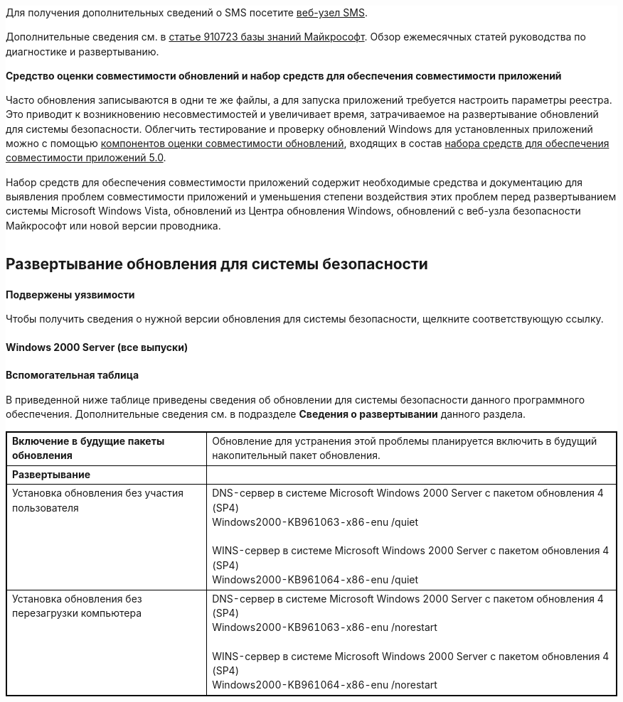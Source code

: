 Для получения дополнительных сведений о SMS посетите [веб-узел SMS](http://go.microsoft.com/fwlink/?linkid=21158).
  
Дополнительные сведения см. в [статье 910723 базы знаний Майкрософт](http://support.microsoft.com/kb/910723). Обзор ежемесячных статей руководства по диагностике и развертыванию.
  
**Средство оценки совместимости обновлений и набор средств для обеспечения совместимости приложений**
  
Часто обновления записываются в одни те же файлы, а для запуска приложений требуется настроить параметры реестра. Это приводит к возникновению несовместимостей и увеличивает время, затрачиваемое на развертывание обновлений для системы безопасности. Облегчить тестирование и проверку обновлений Windows для установленных приложений можно с помощью [компонентов оценки совместимости обновлений](http://technet2.microsoft.com/windowsvista/en/library/4279e239-37a4-44aa-aec5-4e70fe39f9de1033.mspx?mfr=true), входящих в состав [набора средств для обеспечения совместимости приложений 5.0](http://www.microsoft.com/downloads/details.aspx?familyid=24da89e9-b581-47b0-b45e-492dd6da2971&displaylang=en).
  
Набор средств для обеспечения совместимости приложений содержит необходимые средства и документацию для выявления проблем совместимости приложений и уменьшения степени воздействия этих проблем перед развертыванием системы Microsoft Windows Vista, обновлений из Центра обновления Windows, обновлений с веб-узла безопасности Майкрософт или новой версии проводника.
  
Развертывание обновления для системы безопасности  
-------------------------------------------------
  
<span></span>
**Подвержены уязвимости**
  
Чтобы получить сведения о нужной версии обновления для системы безопасности, щелкните соответствующую ссылку.
  
#### Windows 2000 Server (все выпуски)
  
**Вспомогательная таблица**
  
В приведенной ниже таблице приведены сведения об обновлении для системы безопасности данного программного обеспечения. Дополнительные сведения см. в подразделе **Сведения о развертывании** данного раздела.

 
<table style="border:1px solid black;">
<tbody>
<tr class="odd">
<td style="border:1px solid black;"><strong>Включение в будущие пакеты обновления</strong></td>
<td style="border:1px solid black;">Обновление для устранения этой проблемы планируется включить в будущий накопительный пакет обновления.</td>
</tr>
<tr class="even">
<td style="border:1px solid black;"><strong>Развертывание</strong></td>
<td style="border:1px solid black;"></td>
</tr>
<tr class="odd">
<td style="border:1px solid black;">Установка обновления без участия пользователя</td>
<td style="border:1px solid black;">DNS-сервер в системе Microsoft Windows 2000 Server с пакетом обновления 4 (SP4)<br />
Windows2000-KB961063-x86-enu /quiet<br />
<br />
WINS-сервер в системе Microsoft Windows 2000 Server с пакетом обновления 4 (SP4)<br />
Windows2000-KB961064-x86-enu /quiet</td>
</tr>
<tr class="even">
<td style="border:1px solid black;">Установка обновления без перезагрузки компьютера</td>
<td style="border:1px solid black;">DNS-сервер в системе Microsoft Windows 2000 Server с пакетом обновления 4 (SP4)<br />
Windows2000-KB961063-x86-enu /norestart<br />
<br />
WINS-сервер в системе Microsoft Windows 2000 Server с пакетом обновления 4 (SP4)<br />
Windows2000-KB961064-x86-enu /norestart</td>